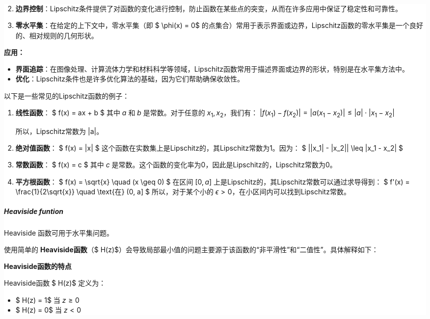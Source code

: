 2. **边界控制**：Lipschitz条件提供了对函数的变化进行控制，防止函数在某些点的突变，从而在许多应用中保证了稳定性和可靠性。

3. **零水平集**：在给定的上下文中，零水平集（即 $ \phi(x) = 0$ 的点集合）常用于表示界面或边界，Lipschitz函数的零水平集是一个良好的、相对规则的几何形状。

**应用：**

- **界面追踪**：在图像处理、计算流体力学和材料科学等领域，Lipschitz函数常用于描述界面或边界的形状，特别是在水平集方法中。
- **优化**：Lipschitz条件也是许多优化算法的基础，因为它们帮助确保收敛性。

以下是一些常见的Lipschitz函数的例子：

1. **线性函数**：
   $ 
   f(x) = ax + b
   $
   其中 $a$ 和 $b$ 是常数。对于任意的 $x_1, x_2$，我们有：
   $|f(x_1) - f(x_2)| = |a(x_1 - x_2)| \leq |a| \cdot |x_1 - x_2|$
   
   所以，Lipschitz常数为 |a|。
   
2. **绝对值函数**：
   $ 
   f(x) = |x|
   $
   这个函数在实数集上是Lipschitz的，其Lipschitz常数为1。因为：
   $
   ||x_1| - |x_2|| \leq |x_1 - x_2|
   $

3. **常数函数**：
   $ 
   f(x) = c
   $
   其中 $c$ 是常数。这个函数的变化率为0，因此是Lipschitz的，Lipschitz常数为0。

4. **平方根函数**：
   $ 
   f(x) = \sqrt{x} \quad (x \geq 0)
   $
   在区间 $[0, a]$ 上是Lipschitz的，其Lipschitz常数可以通过求导得到：
   $
   f'(x) = \frac{1}{2\sqrt{x}} \quad \text{在} (0, a]
   $
   所以，对于某个小的 $\epsilon > 0$，在小区间内可以找到Lipschitz常数。



##### Heaviside funtion

Heaviside 函数可用于水平集问题。

使用简单的 **Heaviside函数**（$ H(z)$）会导致局部最小值的问题主要源于该函数的“非平滑性”和“二值性”。具体解释如下：

**Heaviside函数的特点**

Heaviside函数 $ H(z)$ 定义为：
- $ H(z) = 1$ 当 $z \geq 0$
- $ H(z) = 0$ 当 $z < 0$
